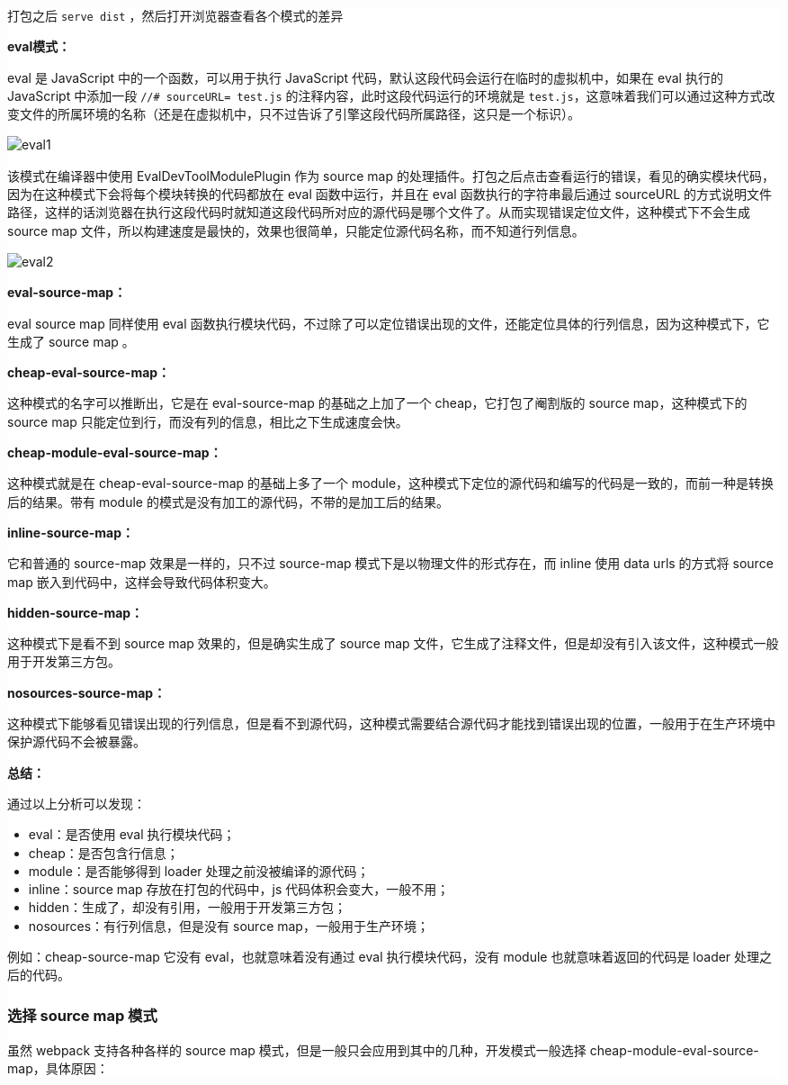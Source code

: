 打包之后 ``serve dist`` ，然后打开浏览器查看各个模式的差异

**eval模式：**

eval 是 JavaScript 中的一个函数，可以用于执行 JavaScript 代码，默认这段代码会运行在临时的虚拟机中，如果在 eval 执行的 JavaScript 中添加一段 ``//# sourceURL= test.js`` 的注释内容，此时这段代码运行的环境就是 ``test.js``，这意味着我们可以通过这种方式改变文件的所属环境的名称（还是在虚拟机中，只不过告诉了引擎这段代码所属路径，这只是一个标识）。

![eval1](https://gitee.com/liuxingtian/markdow/raw/master/01.大前端/02.js基础/images/webpack/eval1.png)

该模式在编译器中使用 EvalDevToolModulePlugin 作为 source map 的处理插件。打包之后点击查看运行的错误，看见的确实模块代码，因为在这种模式下会将每个模块转换的代码都放在 eval 函数中运行，并且在 eval 函数执行的字符串最后通过 sourceURL 的方式说明文件路径，这样的话浏览器在执行这段代码时就知道这段代码所对应的源代码是哪个文件了。从而实现错误定位文件，这种模式下不会生成 source map 文件，所以构建速度是最快的，效果也很简单，只能定位源代码名称，而不知道行列信息。

![eval2](https://gitee.com/liuxingtian/markdow/raw/master/01.大前端/02.js基础/images/webpack/eval2.png)

**eval-source-map：**

eval source map 同样使用 eval 函数执行模块代码，不过除了可以定位错误出现的文件，还能定位具体的行列信息，因为这种模式下，它生成了 source map 。

**cheap-eval-source-map：**

这种模式的名字可以推断出，它是在 eval-source-map 的基础之上加了一个 cheap，它打包了阉割版的 source map，这种模式下的 source map 只能定位到行，而没有列的信息，相比之下生成速度会快。

**cheap-module-eval-source-map：**

这种模式就是在 cheap-eval-source-map 的基础上多了一个 module，这种模式下定位的源代码和编写的代码是一致的，而前一种是转换后的结果。带有 module 的模式是没有加工的源代码，不带的是加工后的结果。

**inline-source-map：**

它和普通的 source-map 效果是一样的，只不过 source-map 模式下是以物理文件的形式存在，而 inline 使用 data urls 的方式将 source map 嵌入到代码中，这样会导致代码体积变大。

**hidden-source-map：**

这种模式下是看不到 source map 效果的，但是确实生成了 source map 文件，它生成了注释文件，但是却没有引入该文件，这种模式一般用于开发第三方包。

**nosources-source-map：**

这种模式下能够看见错误出现的行列信息，但是看不到源代码，这种模式需要结合源代码才能找到错误出现的位置，一般用于在生产环境中保护源代码不会被暴露。

**总结：**

通过以上分析可以发现：

- eval：是否使用 eval 执行模块代码；
- cheap：是否包含行信息；
- module：是否能够得到 loader 处理之前没被编译的源代码；
- inline：source map 存放在打包的代码中，js 代码体积会变大，一般不用；
- hidden：生成了，却没有引用，一般用于开发第三方包；
- nosources：有行列信息，但是没有 source map，一般用于生产环境；

例如：cheap-source-map 它没有 eval，也就意味着没有通过 eval 执行模块代码，没有 module 也就意味着返回的代码是 loader 处理之后的代码。

### 选择 source map 模式

虽然 webpack 支持各种各样的 source map 模式，但是一般只会应用到其中的几种，开发模式一般选择 cheap-module-eval-source-map，具体原因：
